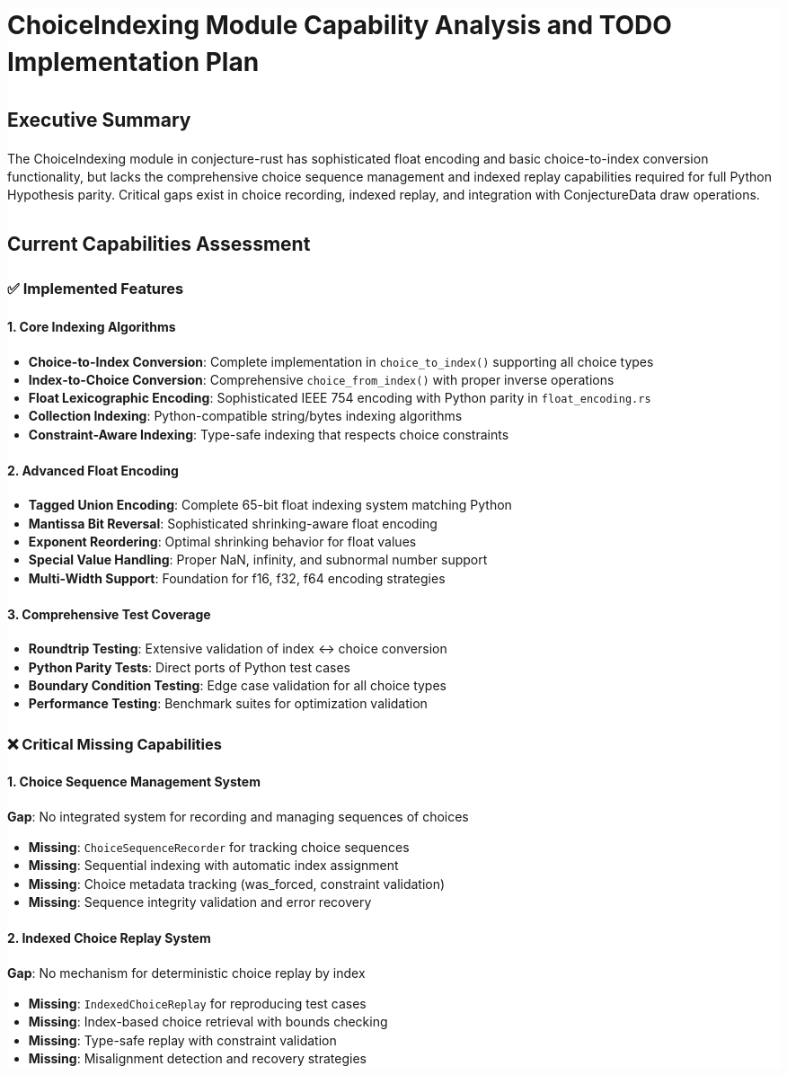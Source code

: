 # ChoiceIndexing Module Capability Analysis and TODO Implementation Plan

## Executive Summary

The ChoiceIndexing module in conjecture-rust has sophisticated float encoding and basic choice-to-index conversion functionality, but lacks the comprehensive choice sequence management and indexed replay capabilities required for full Python Hypothesis parity. Critical gaps exist in choice recording, indexed replay, and integration with ConjectureData draw operations.

## Current Capabilities Assessment

### ✅ Implemented Features

#### 1. Core Indexing Algorithms
- **Choice-to-Index Conversion**: Complete implementation in `choice_to_index()` supporting all choice types
- **Index-to-Choice Conversion**: Comprehensive `choice_from_index()` with proper inverse operations
- **Float Lexicographic Encoding**: Sophisticated IEEE 754 encoding with Python parity in `float_encoding.rs`
- **Collection Indexing**: Python-compatible string/bytes indexing algorithms
- **Constraint-Aware Indexing**: Type-safe indexing that respects choice constraints

#### 2. Advanced Float Encoding
- **Tagged Union Encoding**: Complete 65-bit float indexing system matching Python
- **Mantissa Bit Reversal**: Sophisticated shrinking-aware float encoding
- **Exponent Reordering**: Optimal shrinking behavior for float values
- **Special Value Handling**: Proper NaN, infinity, and subnormal number support
- **Multi-Width Support**: Foundation for f16, f32, f64 encoding strategies

#### 3. Comprehensive Test Coverage
- **Roundtrip Testing**: Extensive validation of index ↔ choice conversion
- **Python Parity Tests**: Direct ports of Python test cases
- **Boundary Condition Testing**: Edge case validation for all choice types
- **Performance Testing**: Benchmark suites for optimization validation

### ❌ Critical Missing Capabilities

#### 1. Choice Sequence Management System
**Gap**: No integrated system for recording and managing sequences of choices
- **Missing**: `ChoiceSequenceRecorder` for tracking choice sequences
- **Missing**: Sequential indexing with automatic index assignment
- **Missing**: Choice metadata tracking (was_forced, constraint validation)
- **Missing**: Sequence integrity validation and error recovery

#### 2. Indexed Choice Replay System  
**Gap**: No mechanism for deterministic choice replay by index
- **Missing**: `IndexedChoiceReplay` for reproducing test cases
- **Missing**: Index-based choice retrieval with bounds checking
- **Missing**: Type-safe replay with constraint validation
- **Missing**: Misalignment detection and recovery strategies

